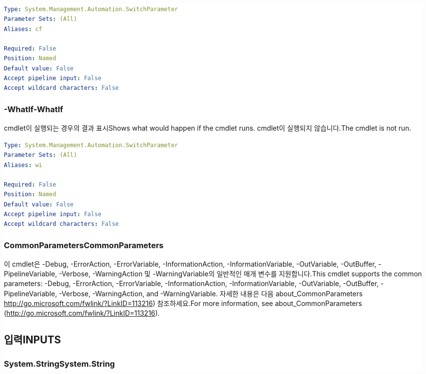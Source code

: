 ```yaml
Type: System.Management.Automation.SwitchParameter
Parameter Sets: (All)
Aliases: cf

Required: False
Position: Named
Default value: False
Accept pipeline input: False
Accept wildcard characters: False
```

### <span data-ttu-id="76f29-130">-WhatIf</span><span class="sxs-lookup"><span data-stu-id="76f29-130">-WhatIf</span></span>
<span data-ttu-id="76f29-131">cmdlet이 실행되는 경우의 결과 표시</span><span class="sxs-lookup"><span data-stu-id="76f29-131">Shows what would happen if the cmdlet runs.</span></span>
<span data-ttu-id="76f29-132">cmdlet이 실행되지 않습니다.</span><span class="sxs-lookup"><span data-stu-id="76f29-132">The cmdlet is not run.</span></span>

```yaml
Type: System.Management.Automation.SwitchParameter
Parameter Sets: (All)
Aliases: wi

Required: False
Position: Named
Default value: False
Accept pipeline input: False
Accept wildcard characters: False
```

### <span data-ttu-id="76f29-133">CommonParameters</span><span class="sxs-lookup"><span data-stu-id="76f29-133">CommonParameters</span></span>
<span data-ttu-id="76f29-134">이 cmdlet은 -Debug, -ErrorAction, -ErrorVariable, -InformationAction, -InformationVariable, -OutVariable, -OutBuffer, -PipelineVariable, -Verbose, -WarningAction 및 -WarningVariable의 일반적인 매개 변수를 지원합니다.</span><span class="sxs-lookup"><span data-stu-id="76f29-134">This cmdlet supports the common parameters: -Debug, -ErrorAction, -ErrorVariable, -InformationAction, -InformationVariable, -OutVariable, -OutBuffer, -PipelineVariable, -Verbose, -WarningAction, and -WarningVariable.</span></span> <span data-ttu-id="76f29-135">자세한 내용은 다음 about_CommonParameters http://go.microsoft.com/fwlink/?LinkID=113216) 참조하세요.</span><span class="sxs-lookup"><span data-stu-id="76f29-135">For more information, see about_CommonParameters (http://go.microsoft.com/fwlink/?LinkID=113216).</span></span>

## <span data-ttu-id="76f29-136">입력</span><span class="sxs-lookup"><span data-stu-id="76f29-136">INPUTS</span></span>

### <span data-ttu-id="76f29-137">System.String</span><span class="sxs-lookup"><span data-stu-id="76f29-137">System.String</span></span>
